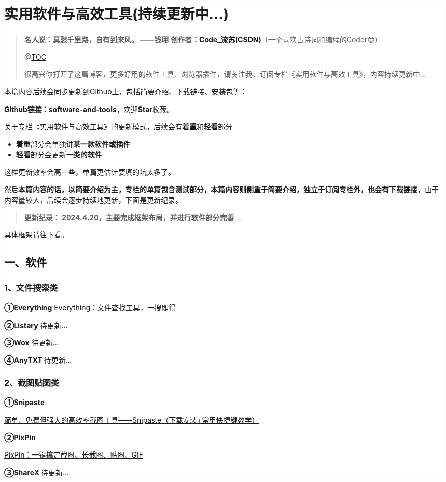 # 实用软件与高效工具(持续更新中...)
>**名人说：莫愁千里路，自有到来风。 ——钱珝**
>**创作者：[Code_流苏(CSDN)](https://blog.csdn.net/qq_51646682?type=lately)**（一个喜欢古诗词和编程的Coder😊）
>
>
>@[TOC](目录)
>
>很高兴你打开了这篇博客，更多好用的软件工具、浏览器插件，请关注我、订阅专栏《实用软件与高效工具》，内容持续更新中...


本篇内容后续会同步更新到Github上，包括简要介绍、下载链接、安装包等：

**[Github链接：software-and-tools](https://github.com/yueliusu/software-and-tools)**，欢迎**Star**收藏。

关于专栏《实用软件与高效工具》的更新模式，后续会有**着重**和**轻看**部分
- **着重**部分会单独讲**某一款软件或插件**
- **轻看**部分会更新**一类的软件**

这样更新效率会高一些，单篇更估计要填的坑太多了。

然后**本篇内容的话，以简要介绍为主，专栏的单篇包含测试部分，本篇内容则侧重于简要介绍，独立于订阅专栏外，也会有下载链接**，由于内容量较大，后续会逐步持续地更新，下面是更新纪录。

>**更新纪录：
>2024.4.20，主要完成框架布局，并进行软件部分完善**
>...

具体框架请往下看。
## 一、软件
### 1、文件搜索类


**①Everything**
 [Everything：文件查找工具，一搜即得](https://yueliusu.blog.csdn.net/article/details/136551614)

**②Listary**
待更新...

**③Wox**
待更新...

**④AnyTXT** 
待更新...
### 2、截图贴图类
**①Snipaste** 



[简单、免费但强大的高效率截图工具——Snipaste（下载安装+常用快捷键教学）](https://yueliusu.blog.csdn.net/article/details/124442432)


**②PixPin** 

[PixPin：一键搞定截图、长截图、贴图、GIF](https://yueliusu.blog.csdn.net/article/details/136280467)

**③ShareX**
待更新...
